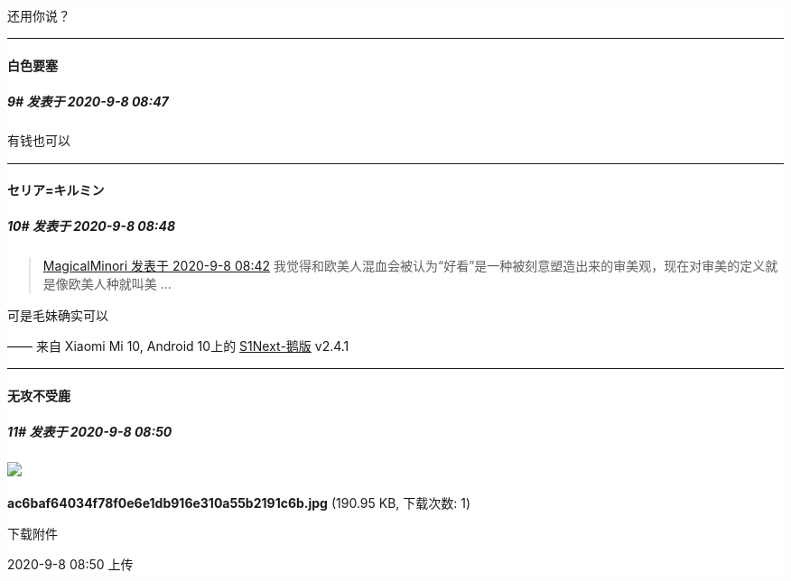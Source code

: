 
还用你说？







-----

####  白色要塞  
##### 9#       发表于 2020-9-8 08:47




有钱也可以







-----

####  セリア=キルミン  
##### 10#       发表于 2020-9-8 08:48



<blockquote><a href="httphttps://bbs.saraba1st.com/2b/forum.php?mod=redirect&amp;goto=findpost&amp;pid=48671691&amp;ptid=1958737" target="_blank">MagicalMinori 发表于 2020-9-8 08:42</a>
我觉得和欧美人混血会被认为“好看”是一种被刻意塑造出来的审美观，现在对审美的定义就是像欧美人种就叫美 ...</blockquote>
可是毛妹确实可以

—— 来自 Xiaomi Mi 10, Android 10上的 [S1Next-鹅版](https://github.com/ykrank/S1-Next/releases) v2.4.1







-----

####  无攻不受鹿  
##### 11#       发表于 2020-9-8 08:50




<img src="https://img.saraba1st.com/forum/202009/08/085009cooevvzu2z4woo4e.jpg" referrerpolicy="no-referrer">


<strong>ac6baf64034f78f0e6e1db916e310a55b2191c6b.jpg</strong> (190.95 KB, 下载次数: 1)

下载附件

2020-9-8 08:50 上传








